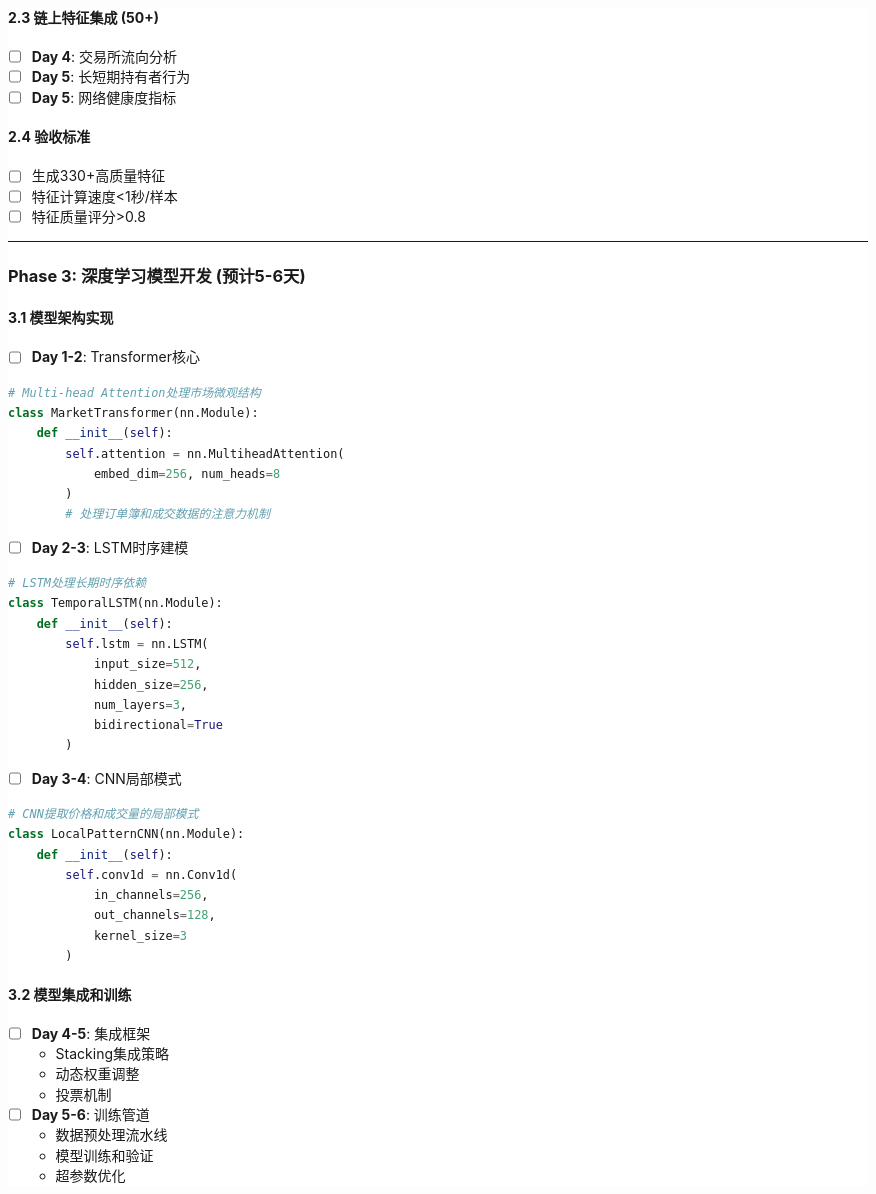 #### 2.3 链上特征集成 (50+)
- [ ] **Day 4**: 交易所流向分析
- [ ] **Day 5**: 长短期持有者行为
- [ ] **Day 5**: 网络健康度指标

#### 2.4 验收标准
- [ ] 生成330+高质量特征
- [ ] 特征计算速度<1秒/样本
- [ ] 特征质量评分>0.8

---

### Phase 3: 深度学习模型开发 (预计5-6天)

#### 3.1 模型架构实现
- [ ] **Day 1-2**: Transformer核心
```python
# Multi-head Attention处理市场微观结构
class MarketTransformer(nn.Module):
    def __init__(self):
        self.attention = nn.MultiheadAttention(
            embed_dim=256, num_heads=8
        )
        # 处理订单簿和成交数据的注意力机制
```

- [ ] **Day 2-3**: LSTM时序建模
```python 
# LSTM处理长期时序依赖
class TemporalLSTM(nn.Module):
    def __init__(self):
        self.lstm = nn.LSTM(
            input_size=512,
            hidden_size=256, 
            num_layers=3,
            bidirectional=True
        )
```

- [ ] **Day 3-4**: CNN局部模式
```python
# CNN提取价格和成交量的局部模式  
class LocalPatternCNN(nn.Module):
    def __init__(self):
        self.conv1d = nn.Conv1d(
            in_channels=256,
            out_channels=128,
            kernel_size=3
        )
```

#### 3.2 模型集成和训练
- [ ] **Day 4-5**: 集成框架
  - Stacking集成策略
  - 动态权重调整
  - 投票机制
- [ ] **Day 5-6**: 训练管道
  - 数据预处理流水线
  - 模型训练和验证
  - 超参数优化
